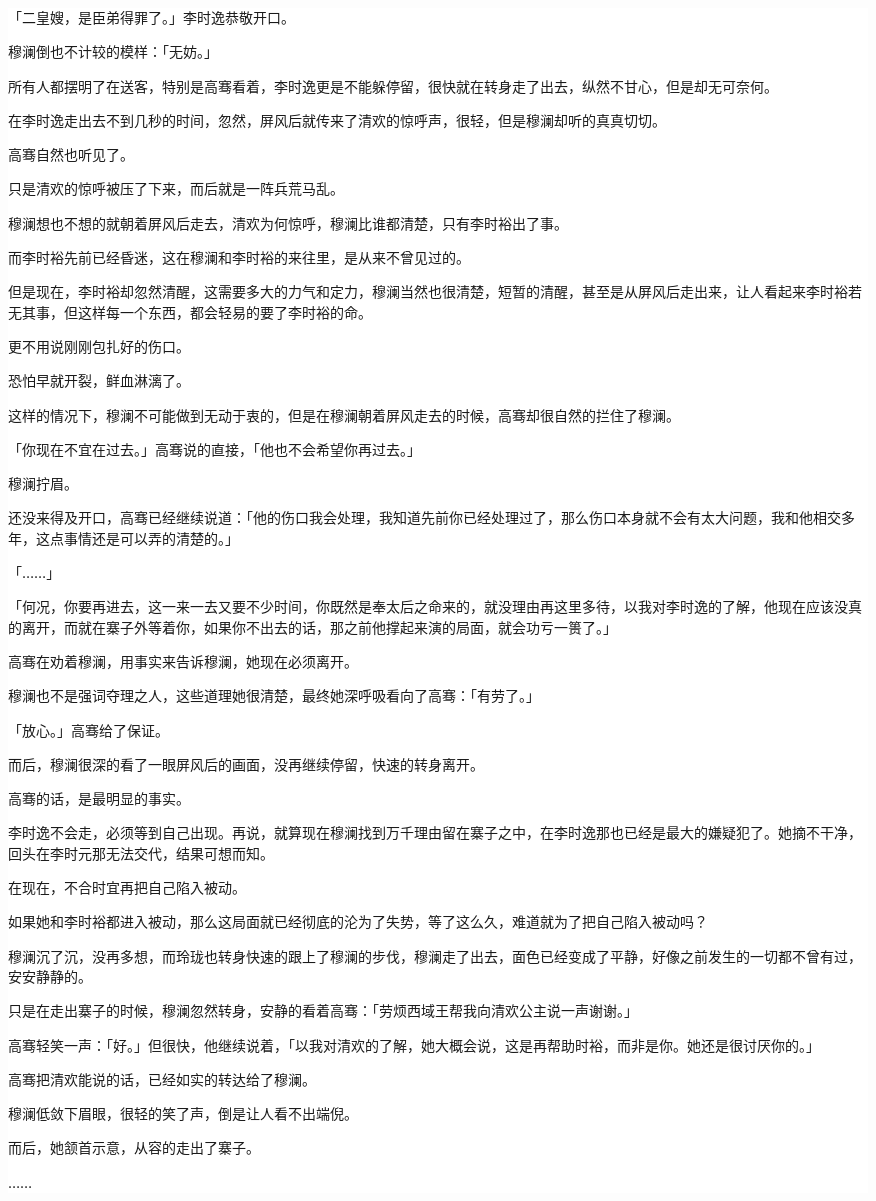 「二皇嫂，是臣弟得罪了。」李时逸恭敬开口。

穆澜倒也不计较的模样：「无妨。」

所有人都摆明了在送客，特别是高骞看着，李时逸更是不能躲停留，很快就在转身走了出去，纵然不甘心，但是却无可奈何。

在李时逸走出去不到几秒的时间，忽然，屏风后就传来了清欢的惊呼声，很轻，但是穆澜却听的真真切切。

高骞自然也听见了。

只是清欢的惊呼被压了下来，而后就是一阵兵荒马乱。

穆澜想也不想的就朝着屏风后走去，清欢为何惊呼，穆澜比谁都清楚，只有李时裕出了事。

而李时裕先前已经昏迷，这在穆澜和李时裕的来往里，是从来不曾见过的。

但是现在，李时裕却忽然清醒，这需要多大的力气和定力，穆澜当然也很清楚，短暂的清醒，甚至是从屏风后走出来，让人看起来李时裕若无其事，但这样每一个东西，都会轻易的要了李时裕的命。

更不用说刚刚包扎好的伤口。

恐怕早就开裂，鲜血淋漓了。

这样的情况下，穆澜不可能做到无动于衷的，但是在穆澜朝着屏风走去的时候，高骞却很自然的拦住了穆澜。

「你现在不宜在过去。」高骞说的直接，「他也不会希望你再过去。」

穆澜拧眉。

还没来得及开口，高骞已经继续说道：「他的伤口我会处理，我知道先前你已经处理过了，那么伤口本身就不会有太大问题，我和他相交多年，这点事情还是可以弄的清楚的。」

「……」

「何况，你要再进去，这一来一去又要不少时间，你既然是奉太后之命来的，就没理由再这里多待，以我对李时逸的了解，他现在应该没真的离开，而就在寨子外等着你，如果你不出去的话，那之前他撑起来演的局面，就会功亏一篑了。」

高骞在劝着穆澜，用事实来告诉穆澜，她现在必须离开。

穆澜也不是强词夺理之人，这些道理她很清楚，最终她深呼吸看向了高骞：「有劳了。」

「放心。」高骞给了保证。

而后，穆澜很深的看了一眼屏风后的画面，没再继续停留，快速的转身离开。

高骞的话，是最明显的事实。

李时逸不会走，必须等到自己出现。再说，就算现在穆澜找到万千理由留在寨子之中，在李时逸那也已经是最大的嫌疑犯了。她摘不干净，回头在李时元那无法交代，结果可想而知。

在现在，不合时宜再把自己陷入被动。

如果她和李时裕都进入被动，那么这局面就已经彻底的沦为了失势，等了这么久，难道就为了把自己陷入被动吗？

穆澜沉了沉，没再多想，而玲珑也转身快速的跟上了穆澜的步伐，穆澜走了出去，面色已经变成了平静，好像之前发生的一切都不曾有过，安安静静的。

只是在走出寨子的时候，穆澜忽然转身，安静的看着高骞：「劳烦西域王帮我向清欢公主说一声谢谢。」

高骞轻笑一声：「好。」但很快，他继续说着，「以我对清欢的了解，她大概会说，这是再帮助时裕，而非是你。她还是很讨厌你的。」

高骞把清欢能说的话，已经如实的转达给了穆澜。

穆澜低敛下眉眼，很轻的笑了声，倒是让人看不出端倪。

而后，她颔首示意，从容的走出了寨子。

……
